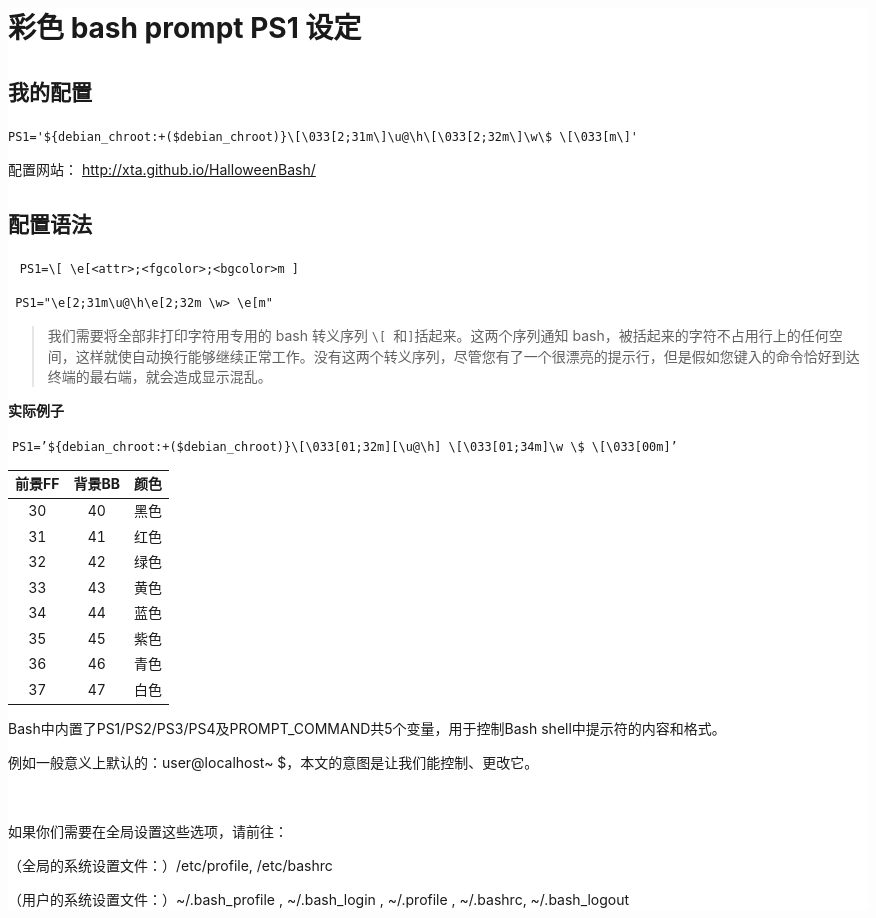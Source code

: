 

# 彩色 bash prompt PS1 设定

## 我的配置

```
PS1='${debian_chroot:+($debian_chroot)}\[\033[2;31m\]\u@\h\[\033[2;32m\]\w\$ \[\033[m\]'
```

配置网站： <http://xta.github.io/HalloweenBash/>



## 配置语法

   `PS1=\[ \e[<attr>;<fgcolor>;<bgcolor>m ]`

` PS1="\e[2;31m\u@\h\e[2;32m \w> \e[m"`

> 我们需要将全部非打印字符用专用的 bash 转义序列 `\[ `和` ] `括起来。这两个序列通知 bash，被括起来的字符不占用行上的任何空间，这样就使自动换行能够继续正常工作。没有这两个转义序列，尽管您有了一个很漂亮的提示行，但是假如您键入的命令恰好到达终端的最右端，就会造成显示混乱。


**实际例子**

 `PS1=’${debian_chroot:+($debian_chroot)}\[\033[01;32m][\u@\h] \[\033[01;34m]\w \$ \[\033[00m]’`



| 前景FF | 背景BB |  颜色  |
| :--: | :--: | :--: |
|  30  |  40  |  黑色  |
|  31  |  41  |  红色  |
|  32  |  42  |  绿色  |
|  33  |  43  |  黄色  |
|  34  |  44  |  蓝色  |
|  35  |  45  |  紫色  |
|  36  |  46  |  青色  |
|  37  |  47  |  白色  |



Bash中内置了PS1/PS2/PS3/PS4及PROMPT_COMMAND共5个变量，用于控制Bash shell中提示符的内容和格式。

例如一般意义上默认的：user@localhost~ $，本文的意图是让我们能控制、更改它。

 

如果你们需要在全局设置这些选项，请前往：

（全局的系统设置文件：）/etc/profile, /etc/bashrc

（用户的系统设置文件：）~/.bash_profile , ~/.bash_login , ~/.profile , ~/.bashrc, ~/.bash_logout

